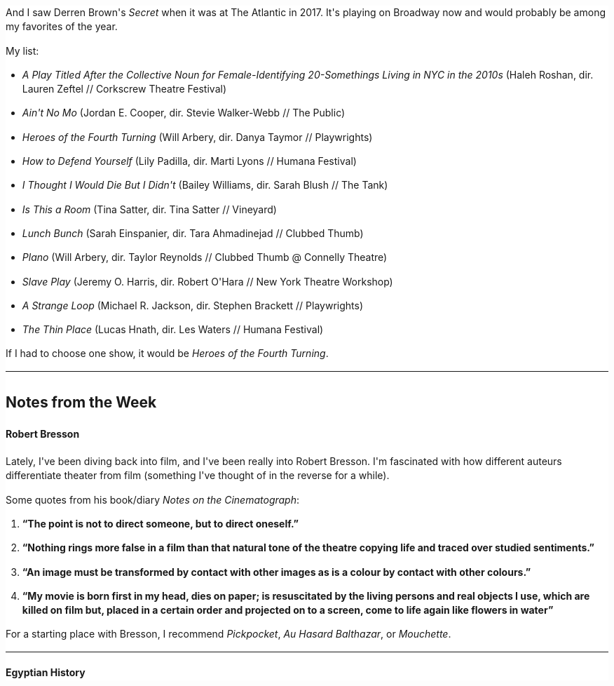 And I saw Derren Brown's *Secret* when it was at The Atlantic in 2017. It's playing on Broadway now and would probably be among my favorites of the year.

My list:

-   _A Play Titled After the Collective Noun for Female-Identifying 20-Somethings Living in NYC in the 2010s_ (Haleh Roshan, dir. Lauren Zeftel // Corkscrew Theatre Festival)

-   _Ain't No Mo_ (Jordan E. Cooper, dir. Stevie Walker-Webb // The Public)

-   _Heroes of the Fourth Turning_ (Will Arbery, dir. Danya Taymor // Playwrights)

-   _How to Defend Yourself_ (Lily Padilla, dir. Marti Lyons // Humana Festival)

-   _I Thought I Would Die But I Didn't_ (Bailey Williams, dir. Sarah Blush // The Tank)

-   _Is This a Room_ (Tina Satter, dir. Tina Satter // Vineyard)

-   _Lunch Bunch_ (Sarah Einspanier, dir. Tara Ahmadinejad // Clubbed Thumb)

-   _Plano_ (Will Arbery, dir. Taylor Reynolds // Clubbed Thumb @ Connelly Theatre)

-   _Slave Play_ (Jeremy O. Harris, dir. Robert O'Hara // New York Theatre Workshop)

-   _A Strange Loop_ (Michael R. Jackson, dir. Stephen Brackett // Playwrights)

-   _The Thin Place_ (Lucas Hnath, dir. Les Waters // Humana Festival)

If I had to choose one show, it would be _Heroes of the Fourth Turning_.

---

## **Notes from the Week**

#### **Robert Bresson**

Lately, I've been diving back into film, and I've been really into Robert Bresson. I'm fascinated with how different auteurs differentiate theater from film (something I've thought of in the reverse for a while).

Some quotes from his book/diary _Notes on the Cinematograph_:

1.  **“The point is not to direct someone, but to direct oneself.”**

2.  **“Nothing rings more false in a film than that natural tone of the theatre copying life and traced over studied sentiments.”**

3.  **“An image must be transformed by contact with other images as is a colour by contact with other colours.”**

4.  **“My movie is born first in my head, dies on paper; is resuscitated by the living persons and real objects I use, which are killed on film but, placed in a certain order and projected on to a screen, come to life again like flowers in water”**

For a starting place with Bresson, I recommend _Pickpocket_, _Au Hasard Balthazar_, or _Mouchette_.

---

#### **Egyptian History**
